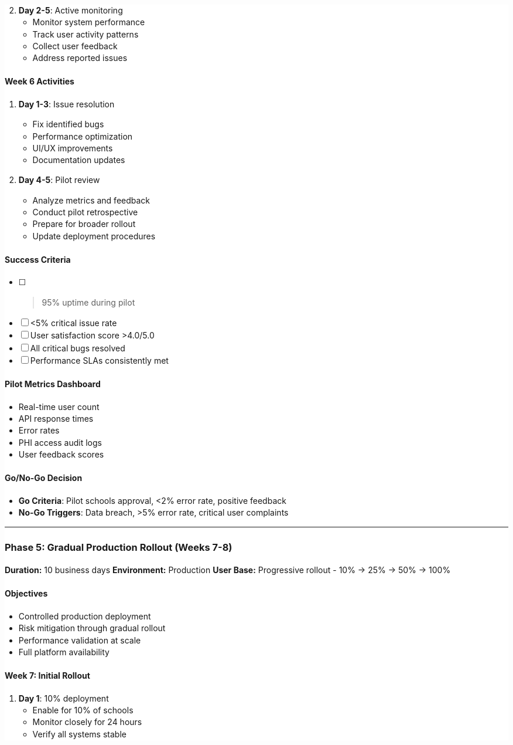 2. **Day 2-5**: Active monitoring
   - Monitor system performance
   - Track user activity patterns
   - Collect user feedback
   - Address reported issues

#### Week 6 Activities
1. **Day 1-3**: Issue resolution
   - Fix identified bugs
   - Performance optimization
   - UI/UX improvements
   - Documentation updates

2. **Day 4-5**: Pilot review
   - Analyze metrics and feedback
   - Conduct pilot retrospective
   - Prepare for broader rollout
   - Update deployment procedures

#### Success Criteria
- [ ] >95% uptime during pilot
- [ ] <5% critical issue rate
- [ ] User satisfaction score >4.0/5.0
- [ ] All critical bugs resolved
- [ ] Performance SLAs consistently met

#### Pilot Metrics Dashboard
- Real-time user count
- API response times
- Error rates
- PHI access audit logs
- User feedback scores

#### Go/No-Go Decision
- **Go Criteria**: Pilot schools approval, <2% error rate, positive feedback
- **No-Go Triggers**: Data breach, >5% error rate, critical user complaints

---

### Phase 5: Gradual Production Rollout (Weeks 7-8)

**Duration:** 10 business days
**Environment:** Production
**User Base:** Progressive rollout - 10% → 25% → 50% → 100%

#### Objectives
- Controlled production deployment
- Risk mitigation through gradual rollout
- Performance validation at scale
- Full platform availability

#### Week 7: Initial Rollout
1. **Day 1**: 10% deployment
   - Enable for 10% of schools
   - Monitor closely for 24 hours
   - Verify all systems stable
